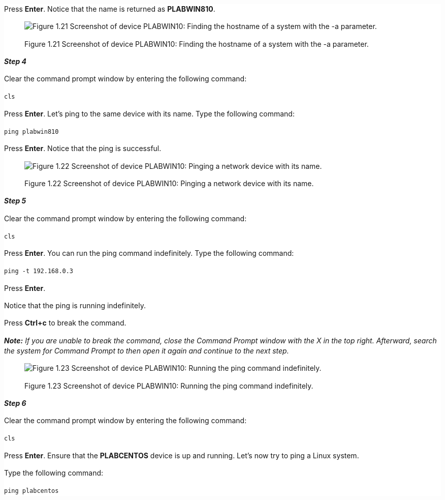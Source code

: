 Press **Enter**. Notice that the name is returned as **PLABWIN810**.

<figure><img src="https://www.practice-labs.com/authenticated/images/220-1002/image-m4-c-22.jpg?v=30" alt="Figure 1.21 Screenshot of device PLABWIN10: Finding the hostname of a system with the -a parameter."><figcaption><p>Figure 1.21 Screenshot of device PLABWIN10: Finding the hostname of a system with the -a parameter.</p></figcaption></figure>

_**Step 4**_

Clear the command prompt window by entering the following command:

```
cls
```

Press **Enter**. Let’s ping to the same device with its name. Type the following command:

```
ping plabwin810
```

Press **Enter**. Notice that the ping is successful.

<figure><img src="https://www.practice-labs.com/authenticated/images/220-1002/image-m4-c-23.jpg?v=30" alt="Figure 1.22 Screenshot of device PLABWIN10: Pinging a network device with its name."><figcaption><p>Figure 1.22 Screenshot of device PLABWIN10: Pinging a network device with its name.</p></figcaption></figure>

_**Step 5**_

Clear the command prompt window by entering the following command:

```
cls
```

Press **Enter**. You can run the ping command indefinitely. Type the following command:

```
ping -t 192.168.0.3
```

Press **Enter**.

Notice that the ping is running indefinitely.

Press **Ctrl+c** to break the command.

_**Note:** If you are unable to break the command, close the Command Prompt window with the X in the top right. Afterward, search the system for Command Prompt to then open it again and continue to the next step._

<figure><img src="https://www.practice-labs.com/authenticated/images/220-1002/image-m4-c-24.jpg?v=30" alt="Figure 1.23 Screenshot of device PLABWIN10: Running the ping command indefinitely."><figcaption><p>Figure 1.23 Screenshot of device PLABWIN10: Running the ping command indefinitely.</p></figcaption></figure>

_**Step 6**_

Clear the command prompt window by entering the following command:

```
cls
```

Press **Enter**. Ensure that the **PLABCENTOS** device is up and running. Let’s now try to ping a Linux system.

Type the following command:

```
ping plabcentos
```
